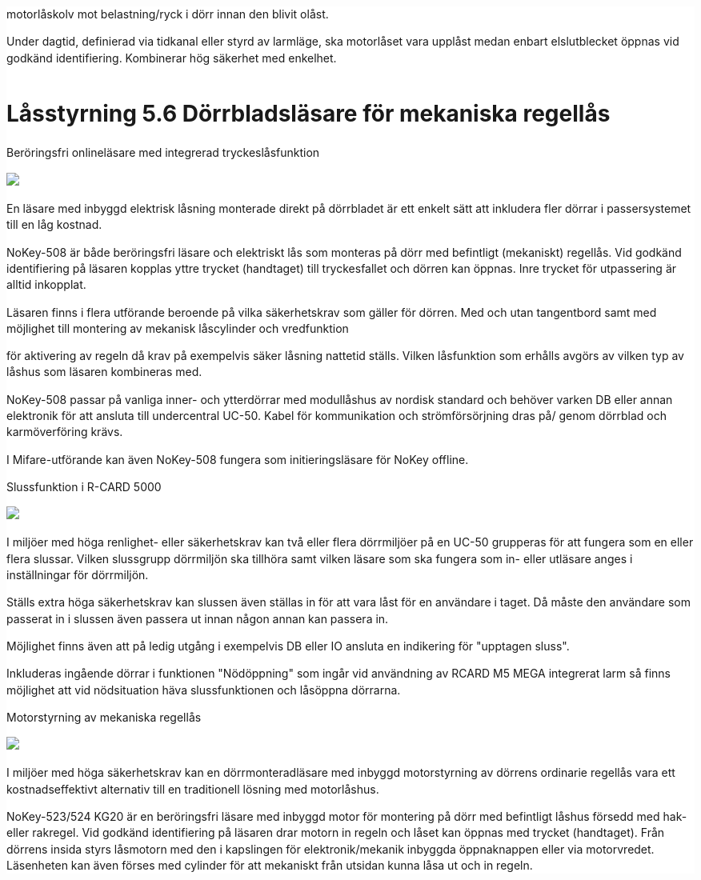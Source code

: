 motorlåskolv mot belastning/ryck i dörr innan den blivit olåst.

Under dagtid, definierad via tidkanal eller styrd av larmläge, ska motorlåset vara upplåst medan enbart elslutblecket öppnas vid godkänd identifiering. Kombinerar hög säkerhet med enkelhet.

# **Låsstyrning** 5.6 Dörrbladsläsare för mekaniska regellås

Beröringsfri onlineläsare med integrerad tryckeslåsfunktion

![](_page_38_Figure_2.jpeg)

En läsare med inbyggd elektrisk låsning monterade direkt på dörrbladet är ett enkelt sätt att inkludera fler dörrar i passersystemet till en låg kostnad.

NoKey-508 är både beröringsfri läsare och elektriskt lås som monteras på dörr med befintligt (mekaniskt) regellås. Vid godkänd identifiering på läsaren kopplas yttre trycket (handtaget) till tryckesfallet och dörren kan öppnas. Inre trycket för utpassering är alltid inkopplat.

Läsaren finns i flera utförande beroende på vilka säkerhetskrav som gäller för dörren. Med och utan tangentbord samt med möjlighet till montering av mekanisk låscylinder och vredfunktion

för aktivering av regeln då krav på exempelvis säker låsning nattetid ställs. Vilken låsfunktion som erhålls avgörs av vilken typ av låshus som läsaren kombineras med.

NoKey-508 passar på vanliga inner- och ytterdörrar med modullåshus av nordisk standard och behöver varken DB eller annan elektronik för att ansluta till undercentral UC-50. Kabel för kommunikation och strömförsörjning dras på/ genom dörrblad och karmöverföring krävs.

I Mifare-utförande kan även NoKey-508 fungera som initieringsläsare för NoKey offline.

Slussfunktion i R-CARD 5000

![](_page_39_Figure_2.jpeg)

I miljöer med höga renlighet- eller säkerhetskrav kan två eller flera dörrmiljöer på en UC-50 grupperas för att fungera som en eller flera slussar. Vilken slussgrupp dörrmiljön ska tillhöra samt vilken läsare som ska fungera som in- eller utläsare anges i inställningar för dörrmiljön.

Ställs extra höga säkerhetskrav kan slussen även ställas in för att vara låst för en användare i taget. Då måste den användare som passerat in i slussen även passera ut innan någon annan kan passera in.

Möjlighet finns även att på ledig utgång i exempelvis DB eller IO ansluta en indikering för "upptagen sluss".

Inkluderas ingående dörrar i funktionen "Nödöppning" som ingår vid användning av RCARD M5 MEGA integrerat larm så finns möjlighet att vid nödsituation häva slussfunktionen och låsöppna dörrarna.

Motorstyrning av mekaniska regellås

![](_page_40_Figure_2.jpeg)

I miljöer med höga säkerhetskrav kan en dörrmonteradläsare med inbyggd motorstyrning av dörrens ordinarie regellås vara ett kostnadseffektivt alternativ till en traditionell lösning med motorlåshus.

NoKey-523/524 KG20 är en beröringsfri läsare med inbyggd motor för montering på dörr med befintligt låshus försedd med hak- eller rakregel. Vid godkänd identifiering på läsaren drar motorn in regeln och låset kan öppnas med trycket (handtaget). Från dörrens insida styrs låsmotorn med den i kapslingen för elektronik/mekanik inbyggda öppnaknappen eller via motorvredet. Läsenheten kan även förses med cylinder för att mekaniskt från utsidan kunna låsa ut och in regeln.
